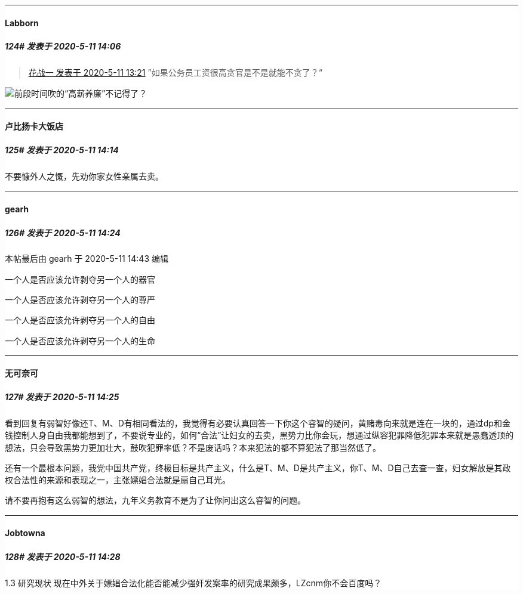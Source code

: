 -----

####  Labborn  
##### 124#       发表于 2020-5-11 14:06


<blockquote><a href="httphttps://bbs.saraba1st.com/2b/forum.php?mod=redirect&amp;goto=findpost&amp;pid=47378187&amp;ptid=1933926" target="_blank">花战一 发表于 2020-5-11 13:21</a>
”如果公务员工资很高贪官是不是就能不贪了？“</blockquote>
<img src="https://static.saraba1st.com/image/smiley/face2017/067.png" referrerpolicy="no-referrer">前段时间吹的“高薪养廉”不记得了？


-----

####  卢比扬卡大饭店  
##### 125#       发表于 2020-5-11 14:14


不要慷外人之慨，先劝你家女性亲属去卖。


-----

####  gearh  
##### 126#       发表于 2020-5-11 14:24


 本帖最后由 gearh 于 2020-5-11 14:43 编辑 

一个人是否应该允许剥夺另一个人的器官

一个人是否应该允许剥夺另一个人的尊严

一个人是否应该允许剥夺另一个人的自由

一个人是否应该允许剥夺另一个人的生命


-----

####  无可奈可  
##### 127#       发表于 2020-5-11 14:25


看到回复有弱智好像还T、M、D有相同看法的，我觉得有必要认真回答一下你这个睿智的疑问，黄赌毒向来就是连在一块的，通过dp和金钱控制人身自由我都能想到了，不要说专业的，如何“合法”让妇女的去卖，黑势力比你会玩，想通过纵容犯罪降低犯罪本来就是愚蠢透顶的想法，只会导致黑势力更加壮大，鼓吹犯罪率低？不是废话吗？本来犯法的都不算犯法了那当然低了。

还有一个最根本问题，我党中国共产党，终极目标是共产主义，什么是T、M、D是共产主义，你T、M、D自己去查一查，妇女解放是其政权合法性的来源和表现之一，主张嫖娼合法就是扇自己耳光。

请不要再抱有这么弱智的想法，九年义务教育不是为了让你问出这么睿智的问题。


-----

####  Jobtowna  
##### 128#       发表于 2020-5-11 14:28


1.3 研究现状
现在中外关于嫖娼合法化能否能减少强奸发案率的研究成果颇多，LZcnm你不会百度吗？
